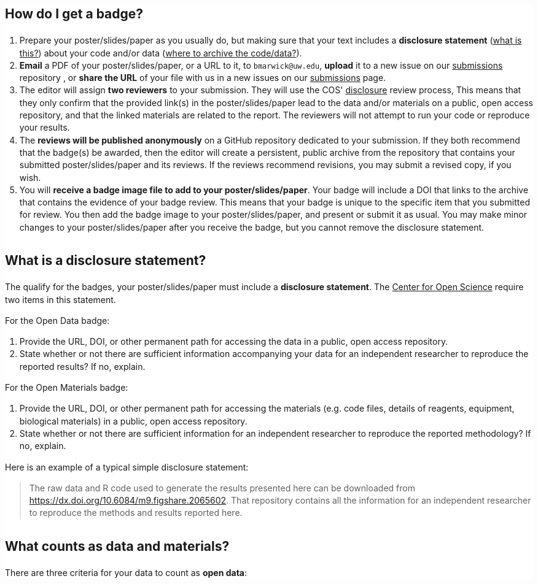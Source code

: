 ## How do I get a badge? 

1. Prepare your poster/slides/paper as you usually do, but making sure that your text includes a **disclosure statement** ([what is this?](#disclosure_statement)) about your code and/or data ([where to archive the code/data?](#Where_can_I_archive_my_data_and_materials?)).
2. **Email** a PDF of your poster/slides/paper, or a URL to it, to `bmarwick@uw.edu`, **upload** it to a new issue on our [submissions](https://github.com/saa-osig/badges-for-open-practices/issues/new) repository , or **share the URL** of your file with us in a new issues on our [submissions](https://github.com/saa-osig/badges-for-open-practices/issues/new) page.
3. The editor will assign **two reviewers** to your submission. They will use the COS' [disclosure](https://osf.io/tvyxz/wiki/2.%20Awarding%20Badges/) review process, This means that they only confirm that the provided link(s) in the poster/slides/paper lead to the data and/or materials on a public, open access repository, and that the linked materials are related to the report. The reviewers will not attempt to run your code or reproduce your results. 
4. The **reviews will be published anonymously** on a GitHub repository dedicated to your submission. If they both recommend that the badge(s) be awarded, then the editor will create a persistent, public archive from the repository that contains your submitted poster/slides/paper and its reviews. If the reviews recommend revisions,  you may submit a revised copy, if you wish.
5. You will **receive a badge image file to add to your poster/slides/paper**. Your badge will include a DOI that links to the archive that contains the evidence of your badge review. This means that your badge is unique to the specific item that you submitted for review. You then add the badge image to your poster/slides/paper, and present or submit it as usual. You may make minor changes to your poster/slides/paper after you receive the badge, but you cannot remove the disclosure statement.

## What is a disclosure statement? 

The qualify for the badges, your poster/slides/paper must include a **disclosure statement**. The [Center for Open Science](https://osf.io/tvyxz/wiki/2.%20Awarding%20Badges/) require two items in this statement.

For the Open Data badge:

1. Provide the URL, DOI, or other permanent path for accessing the data in a public, open access repository.
2. State whether or not there are sufficient information accompanying your data for an independent researcher to reproduce the reported results? If no, explain.

For the Open Materials badge:

1. Provide the URL, DOI, or other permanent path for accessing the materials (e.g. code files, details of reagents, equipment, biological materials) in a public, open access repository.
2. State whether or not there are sufficient information for an independent researcher to reproduce the reported methodology? If no, explain.

Here is an example of a typical simple disclosure statement:

>The raw data and R code used to generate the results presented here can be downloaded from https://dx.doi.org/10.6084/m9.figshare.2065602. That repository contains all the information for an independent researcher to reproduce the methods and results reported here.

## What counts as data and materials?

There are three criteria for your data to count as **open data**:
